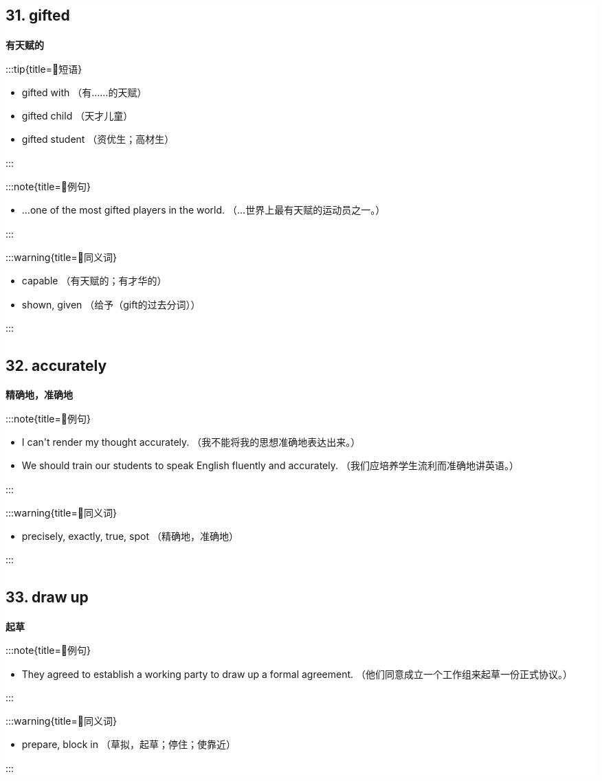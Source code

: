 ## 31. gifted

**有天赋的**

:::tip{title=🤩短语}

- gifted with （有……的天赋）

- gifted child （天才儿童）

- gifted student （资优生；高材生）

:::

:::note{title=🎤例句}

- ...one of the most gifted players in the world. （…世界上最有天赋的运动员之一。）

:::

:::warning{title=🤔同义词}

- capable （有天赋的；有才华的）

- shown, given （给予（gift的过去分词））

:::

## 32. accurately

**精确地，准确地**

:::note{title=🎤例句}

- I can't render my thought accurately. （我不能将我的思想准确地表达出来。）

- We should train our students to speak English fluently and accurately. （我们应培养学生流利而准确地讲英语。）

:::

:::warning{title=🤔同义词}

- precisely, exactly, true, spot （精确地，准确地）

:::

## 33. draw up

**起草**

:::note{title=🎤例句}

- They agreed to establish a working party to draw up a formal agreement. （他们同意成立一个工作组来起草一份正式协议。）

:::

:::warning{title=🤔同义词}

- prepare, block in （草拟，起草；停住；使靠近）

:::

